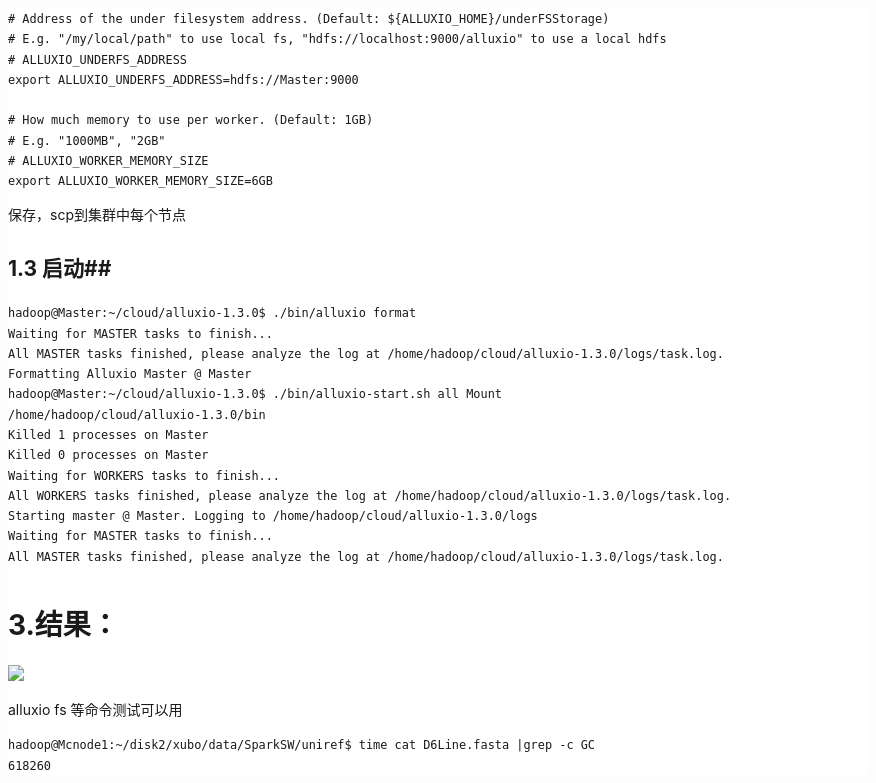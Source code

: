 	# Address of the under filesystem address. (Default: ${ALLUXIO_HOME}/underFSStorage)
	# E.g. "/my/local/path" to use local fs, "hdfs://localhost:9000/alluxio" to use a local hdfs
	# ALLUXIO_UNDERFS_ADDRESS
	export ALLUXIO_UNDERFS_ADDRESS=hdfs://Master:9000
	
	# How much memory to use per worker. (Default: 1GB)
	# E.g. "1000MB", "2GB"
	# ALLUXIO_WORKER_MEMORY_SIZE
	export ALLUXIO_WORKER_MEMORY_SIZE=6GB

保存，scp到集群中每个节点

## 1.3 启动##

	hadoop@Master:~/cloud/alluxio-1.3.0$ ./bin/alluxio format
	Waiting for MASTER tasks to finish...
	All MASTER tasks finished, please analyze the log at /home/hadoop/cloud/alluxio-1.3.0/logs/task.log.
	Formatting Alluxio Master @ Master
	hadoop@Master:~/cloud/alluxio-1.3.0$ ./bin/alluxio-start.sh all Mount
	/home/hadoop/cloud/alluxio-1.3.0/bin
	Killed 1 processes on Master
	Killed 0 processes on Master
	Waiting for WORKERS tasks to finish...
	All WORKERS tasks finished, please analyze the log at /home/hadoop/cloud/alluxio-1.3.0/logs/task.log.
	Starting master @ Master. Logging to /home/hadoop/cloud/alluxio-1.3.0/logs
	Waiting for MASTER tasks to finish...
	All MASTER tasks finished, please analyze the log at /home/hadoop/cloud/alluxio-1.3.0/logs/task.log.

# 3.结果： #

![](http://i.imgur.com/J5IjaLM.png)

alluxio fs 等命令测试可以用

	hadoop@Mcnode1:~/disk2/xubo/data/SparkSW/uniref$ time cat D6Line.fasta |grep -c GC
	618260
	